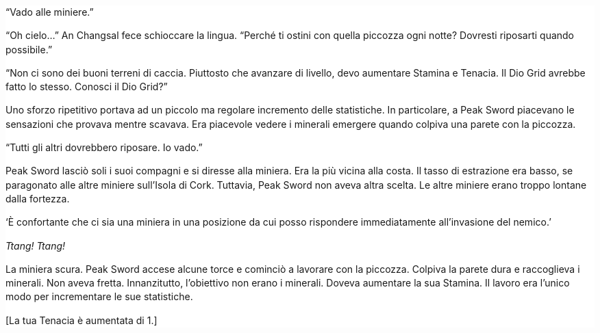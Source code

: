 




“Vado alle miniere.”






“Oh cielo…” An Changsal fece schioccare la lingua. “Perché ti ostini con quella piccozza ogni notte? Dovresti riposarti quando possibile.”






“Non ci sono dei buoni terreni di caccia. Piuttosto che avanzare di livello, devo aumentare Stamina e Tenacia. Il Dio Grid avrebbe fatto lo stesso. Conosci il Dio Grid?”






Uno sforzo ripetitivo portava ad un piccolo ma regolare incremento delle statistiche. In particolare, a Peak Sword piacevano le sensazioni che provava mentre scavava. Era piacevole vedere i minerali emergere quando colpiva una parete con la piccozza.






“Tutti gli altri dovrebbero riposare. Io vado.”






Peak Sword lasciò soli i suoi compagni e si diresse alla miniera. Era la più vicina alla costa. Il tasso di estrazione era basso, se paragonato alle altre miniere sull’Isola di Cork. Tuttavia, Peak Sword non aveva altra scelta. Le altre miniere erano troppo lontane dalla fortezza.






‘È confortante che ci sia una miniera in una posizione da cui posso rispondere immediatamente all’invasione del nemico.’






<em>Ttang! Ttang!</em>






La miniera scura. Peak Sword accese alcune torce e cominciò a lavorare con la piccozza. Colpiva la parete dura e raccoglieva i minerali. Non aveva fretta. Innanzitutto, l’obiettivo non erano i minerali. Doveva aumentare la sua Stamina. Il lavoro era l’unico modo per incrementare le sue statistiche.






[La tua Tenacia è aumentata di 1.]
